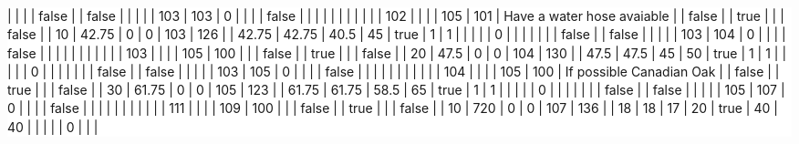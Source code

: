 |                |       |               |        false         |                                |   false    |          |           |          |            |   103   |       103       |        0         |       |        |                             |     false     |                 |             |                      |                               |                   |                    |                     |                                                         |                             |                              |           102            |         |                 |                   |   105   |   101   |                           Have a water hose avaiable                            |            |       false       |                      |   true   |         |                |        false        |                    |     10     |     42.75      |       0        |                 0                  |             103              |   126   |              |     42.75      | 42.75  |     40.5     |       45       |    true    |     1      |          1          |                              |                         |                           |                       |        0         |                 |                   |
|                |       |               |        false         |                                |   false    |          |           |          |            |   103   |       104       |        0         |       |        |                             |     false     |                 |             |                      |                               |                   |                    |                     |                                                         |                             |                              |           103            |         |                 |                   |   105   |   100   |                                                                                 |            |       false       |                      |   true   |         |                |        false        |                    |     20     |      47.5      |       0        |                 0                  |             104              |   130   |              |      47.5      |  47.5  |      45      |       50       |    true    |     1      |          1          |                              |                         |                           |                       |        0         |                 |                   |
|                |       |               |        false         |                                |   false    |          |           |          |            |   103   |       105       |        0         |       |        |                             |     false     |                 |             |                      |                               |                   |                    |                     |                                                         |                             |                              |           104            |         |                 |                   |   105   |   100   |                            If possible Canadian Oak                             |            |       false       |                      |   true   |         |                |        false        |                    |     30     |     61.75      |       0        |                 0                  |             105              |   123   |              |     61.75      | 61.75  |     58.5     |       65       |    true    |     1      |          1          |                              |                         |                           |                       |        0         |                 |                   |
|                |       |               |        false         |                                |   false    |          |           |          |            |   105   |       107       |        0         |       |        |                             |     false     |                 |             |                      |                               |                   |                    |                     |                                                         |                             |                              |           111            |         |                 |                   |   109   |   100   |                                                                                 |            |       false       |                      |   true   |         |                |        false        |                    |     10     |      720       |       0        |                 0                  |             107              |   136   |              |       18       |   18   |      17      |       20       |    true    |     40     |         40          |                              |                         |                           |                       |        0         |                 |                   |